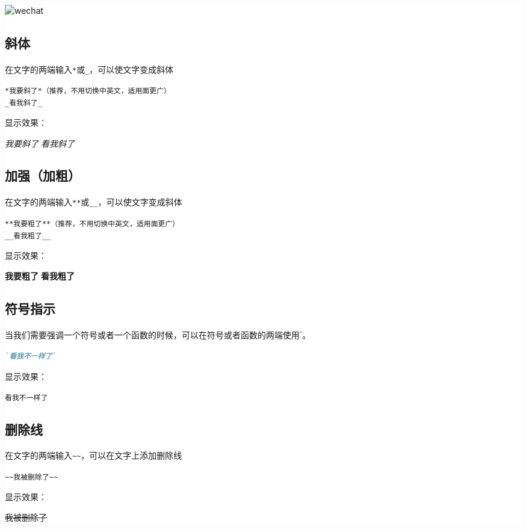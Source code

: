 ![wechat](E:/%E6%96%87%E6%A1%A3/GitHub/Markdown-Tutorial/imgs/wechat.jpg)

## 斜体

在文字的两端输入`*`或`_`，可以使文字变成斜体

```markdown
*我要斜了*（推荐，不用切换中英文，适用面更广）
_看我斜了_
```

显示效果：

*我要斜了*
_看我斜了_

## 加强（加粗）

在文字的两端输入`**`或`__`，可以使文字变成斜体

```markdown
**我要粗了**（推荐，不用切换中英文，适用面更广）
__看我粗了__
```

显示效果：

**我要粗了**
__看我粗了__

## 符号指示

当我们需要强调一个符号或者一个函数的时候，可以在符号或者函数的两端使用`。

```markdown
`看我不一样了`
```

显示效果：

`看我不一样了`

## 删除线

在文字的两端输入`~~`，可以在文字上添加删除线

```markdown
~~我被删除了~~
```

显示效果：

~~我被删除了~~